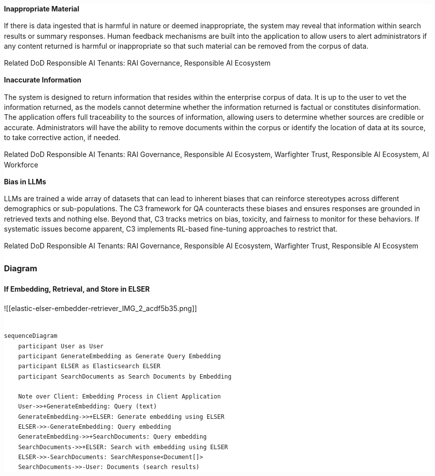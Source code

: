 **Inappropriate Material**

If there is data ingested that is harmful in nature or deemed inappropriate, the system may reveal that information within search results or summary responses. Human feedback mechanisms are built into the application to allow users to alert administrators if any content returned is harmful or inappropriate so that such material can be removed from the corpus of data.

Related DoD Responsible AI Tenants: RAI Governance, Responsible AI Ecosystem

**Inaccurate Information**

The system is designed to return information that resides within the enterprise corpus of data. It is up to the user to vet the information returned, as the models cannot determine whether the information returned is factual or constitutes disinformation. The application offers full traceability to the sources of information, allowing users to determine whether sources are credible or accurate. Administrators will have the ability to remove documents within the corpus or identify the location of data at its source, to take corrective action, if needed.

Related DoD Responsible AI Tenants: RAI Governance, Responsible AI Ecosystem, Warfighter Trust, Responsible AI Ecosystem, AI Workforce

**Bias in LLMs**

LLMs are trained a wide array of datasets that can lead to inherent biases that can reinforce stereotypes across different demographics or sub-populations. The C3 framework for QA counteracts these biases and ensures responses are grounded in retrieved texts and nothing else. Beyond that, C3 tracks metrics on bias, toxicity, and fairness to monitor for these behaviors. If systematic issues become apparent, C3 implements RL-based fine-tuning approaches to restrict that.

Related DoD Responsible AI Tenants: RAI Governance, Responsible AI Ecosystem, Warfighter Trust, Responsible AI Ecosystem


### Diagram

#### If Embedding, Retrieval, and Store in ELSER

![[elastic-elser-embedder-retriever_IMG_2_acdf5b35.png]]

```txt

sequenceDiagram
    participant User as User
    participant GenerateEmbedding as Generate Query Embedding
    participant ELSER as Elasticsearch ELSER
    participant SearchDocuments as Search Documents by Embedding

	Note over Client: Embedding Process in Client Application
    User->>+GenerateEmbedding: Query (text)
    GenerateEmbedding->>+ELSER: Generate embedding using ELSER
    ELSER->>-GenerateEmbedding: Query embedding
    GenerateEmbedding->>+SearchDocuments: Query embedding
    SearchDocuments->>+ELSER: Search with embedding using ELSER
    ELSER->>-SearchDocuments: SearchResponse<Document[]>
    SearchDocuments->>-User: Documents (search results)


```
